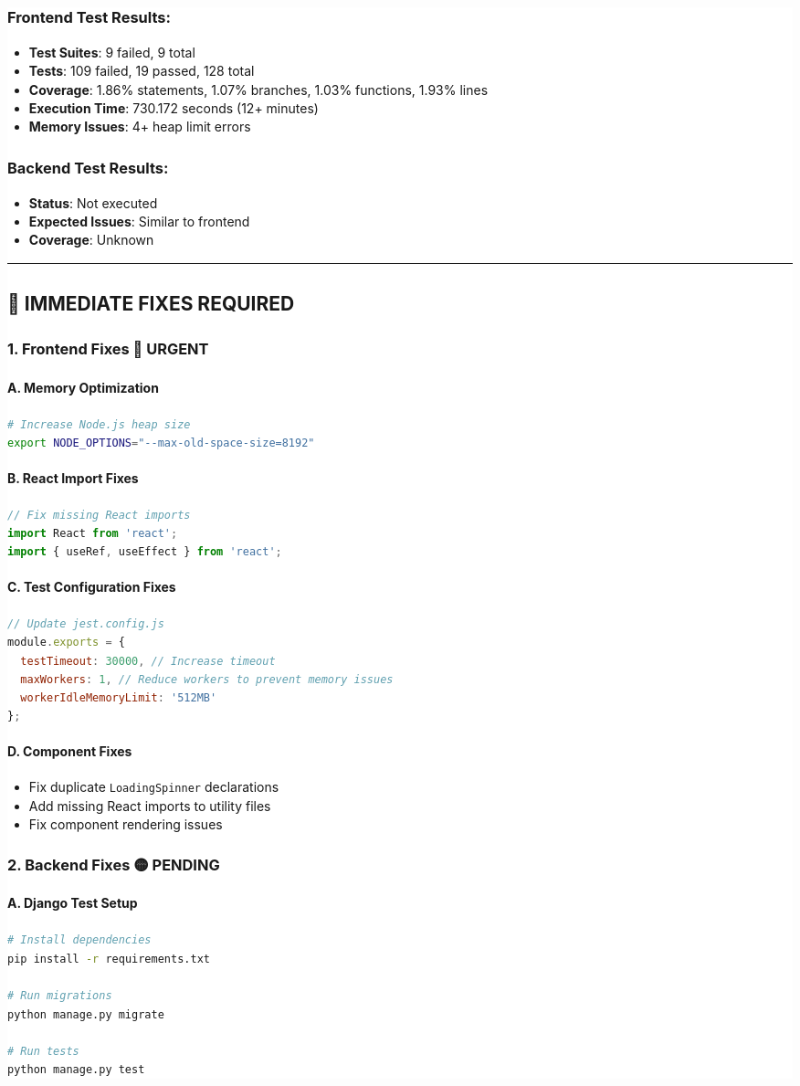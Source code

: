 ### **Frontend Test Results**:
- **Test Suites**: 9 failed, 9 total
- **Tests**: 109 failed, 19 passed, 128 total
- **Coverage**: 1.86% statements, 1.07% branches, 1.03% functions, 1.93% lines
- **Execution Time**: 730.172 seconds (12+ minutes)
- **Memory Issues**: 4+ heap limit errors

### **Backend Test Results**:
- **Status**: Not executed
- **Expected Issues**: Similar to frontend
- **Coverage**: Unknown

---

## 🔧 **IMMEDIATE FIXES REQUIRED**

### **1. Frontend Fixes** 🔴 **URGENT**

#### **A. Memory Optimization**
```bash
# Increase Node.js heap size
export NODE_OPTIONS="--max-old-space-size=8192"
```

#### **B. React Import Fixes**
```javascript
// Fix missing React imports
import React from 'react';
import { useRef, useEffect } from 'react';
```

#### **C. Test Configuration Fixes**
```javascript
// Update jest.config.js
module.exports = {
  testTimeout: 30000, // Increase timeout
  maxWorkers: 1, // Reduce workers to prevent memory issues
  workerIdleMemoryLimit: '512MB'
};
```

#### **D. Component Fixes**
- Fix duplicate `LoadingSpinner` declarations
- Add missing React imports to utility files
- Fix component rendering issues

### **2. Backend Fixes** 🟡 **PENDING**

#### **A. Django Test Setup**
```bash
# Install dependencies
pip install -r requirements.txt

# Run migrations
python manage.py migrate

# Run tests
python manage.py test
```
